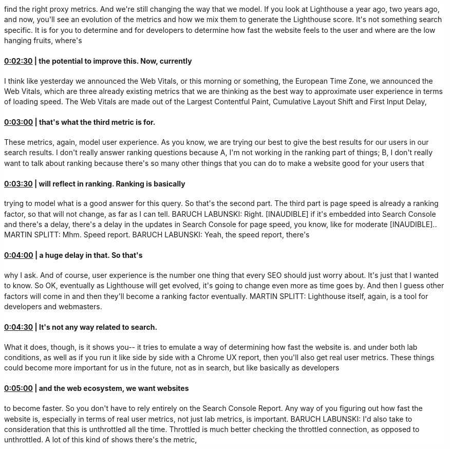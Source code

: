 find the right proxy metrics. And we're still changing the way that we model. If you look at Lighthouse a year ago, two years ago, and now, you'll see an evolution of the metrics and how we mix them to generate the Lighthouse score. It's not something search specific. It is for you to determine and for developers to determine how fast the website feels to the user and where are the low hanging fruits, where's  

#### [0:02:30](https://www.youtube.com/watch?v=vC-Bh_c2sQg&t=150) |  the potential to improve this. Now, currently

I think like yesterday we announced the Web Vitals, or this morning or something, the European Time Zone, we announced the Web Vitals, which are three already existing metrics that we are thinking as the best way to approximate user experience in terms of loading speed. The Web Vitals are made out of the Largest Contentful Paint, Cumulative Layout Shift and First Input Delay,  

#### [0:03:00](https://www.youtube.com/watch?v=vC-Bh_c2sQg&t=180) |  that's what the third metric is for.

These metrics, again, model user experience. As you know, we are trying our best to give the best results for our users in our search results. I don't really answer ranking questions because A, I'm not working in the ranking part of things; B, I don't really want to talk about ranking because there's so many other things that you can do to make a website good for your users that  

#### [0:03:30](https://www.youtube.com/watch?v=vC-Bh_c2sQg&t=210) |  will reflect in ranking. Ranking is basically

trying to model what is a good answer for this query. So that's the second part. The third part is page speed is already a ranking factor, so that will not change, as far as I can tell. BARUCH LABUNSKI: Right. [INAUDIBLE] if it's embedded into Search Console and there's a delay, there's a delay in the updates in Search Console for page speed, you know, like for moderate [INAUDIBLE].. MARTIN SPLITT: Mhm. Speed report. BARUCH LABUNSKI: Yeah, the speed report, there's  

#### [0:04:00](https://www.youtube.com/watch?v=vC-Bh_c2sQg&t=240) |  a huge delay in that. So that's

why I ask. And of course, user experience is the number one thing that every SEO should just worry about. It's just that I wanted to know. So OK, eventually as Lighthouse will get evolved, it's going to change even more as time goes by. And then I guess other factors will come in and then they'll become a ranking factor eventually. MARTIN SPLITT: Lighthouse itself, again, is a tool for developers and webmasters.  

#### [0:04:30](https://www.youtube.com/watch?v=vC-Bh_c2sQg&t=270) |  It's not any way related to search.

What it does, though, is it shows you-- it tries to emulate a way of determining how fast the website is. and under both lab conditions, as well as if you run it like side by side with a Chrome UX report, then you'll also get real user metrics. These things could become more important for us in the future, not as in search, but like basically as developers  

#### [0:05:00](https://www.youtube.com/watch?v=vC-Bh_c2sQg&t=300) |  and the web ecosystem, we want websites

to become faster. So you don't have to rely entirely on the Search Console Report. Any way of you figuring out how fast the website is, especially in terms of real user metrics, not just lab metrics, is important. BARUCH LABUNSKI: I'd also take to consideration that this is unthrottled all the time. Throttled is much better checking the throttled connection, as opposed to unthrottled. A lot of this kind of shows there's the metric,  
